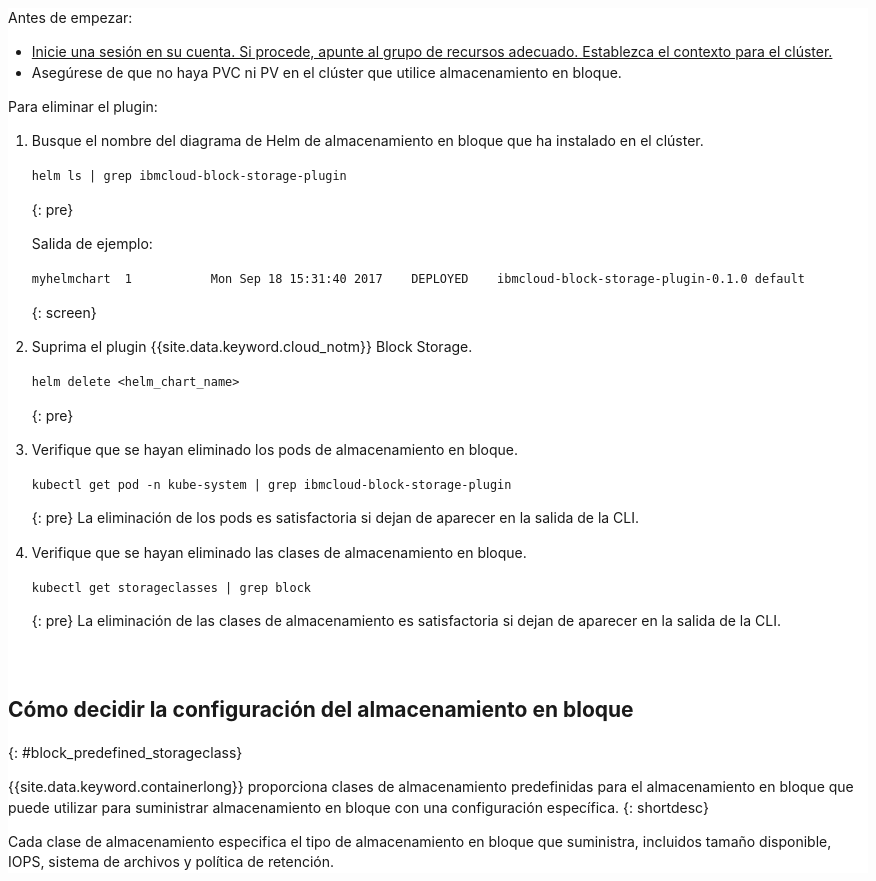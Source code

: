 Antes de empezar:
- [Inicie una sesión en su cuenta. Si procede, apunte al grupo de recursos adecuado. Establezca el contexto para el clúster.](/docs/containers?topic=containers-cs_cli_install#cs_cli_configure)
- Asegúrese de que no haya PVC ni PV en el clúster que utilice almacenamiento en bloque.

Para eliminar el plugin:

1. Busque el nombre del diagrama de Helm de almacenamiento en bloque que ha instalado en el clúster.
   ```
   helm ls | grep ibmcloud-block-storage-plugin
   ```
   {: pre}

   Salida de ejemplo:
   ```
   myhelmchart 	1       	Mon Sep 18 15:31:40 2017	DEPLOYED	ibmcloud-block-storage-plugin-0.1.0	default
   ```
   {: screen}

2. Suprima el plugin {{site.data.keyword.cloud_notm}} Block Storage.
   ```
   helm delete <helm_chart_name>
   ```
   {: pre}

3. Verifique que se hayan eliminado los pods de almacenamiento en bloque.
   ```
   kubectl get pod -n kube-system | grep ibmcloud-block-storage-plugin
   ```
   {: pre}
   La eliminación de los pods es satisfactoria si dejan de aparecer en la salida de la CLI.

4. Verifique que se hayan eliminado las clases de almacenamiento en bloque.
   ```
   kubectl get storageclasses | grep block
   ```
   {: pre}
   La eliminación de las clases de almacenamiento es satisfactoria si dejan de aparecer en la salida de la CLI.

<br />



## Cómo decidir la configuración del almacenamiento en bloque
{: #block_predefined_storageclass}

{{site.data.keyword.containerlong}} proporciona clases de almacenamiento predefinidas para el almacenamiento en bloque que puede utilizar para suministrar almacenamiento en bloque con una configuración específica.
{: shortdesc}

Cada clase de almacenamiento especifica el tipo de almacenamiento en bloque que suministra, incluidos tamaño disponible, IOPS, sistema de archivos y política de retención.  
